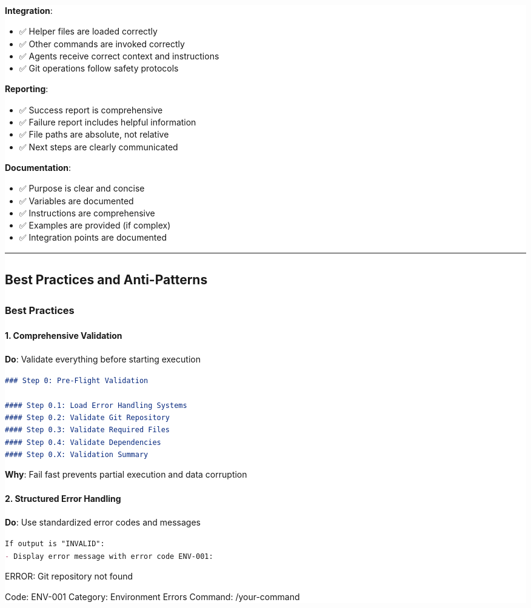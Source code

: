 **Integration**:
- ✅ Helper files are loaded correctly
- ✅ Other commands are invoked correctly
- ✅ Agents receive correct context and instructions
- ✅ Git operations follow safety protocols

**Reporting**:
- ✅ Success report is comprehensive
- ✅ Failure report includes helpful information
- ✅ File paths are absolute, not relative
- ✅ Next steps are clearly communicated

**Documentation**:
- ✅ Purpose is clear and concise
- ✅ Variables are documented
- ✅ Instructions are comprehensive
- ✅ Examples are provided (if complex)
- ✅ Integration points are documented

---

## Best Practices and Anti-Patterns

### Best Practices

#### 1. Comprehensive Validation

**Do**: Validate everything before starting execution

```markdown
### Step 0: Pre-Flight Validation

#### Step 0.1: Load Error Handling Systems
#### Step 0.2: Validate Git Repository
#### Step 0.3: Validate Required Files
#### Step 0.4: Validate Dependencies
#### Step 0.X: Validation Summary
```

**Why**: Fail fast prevents partial execution and data corruption

#### 2. Structured Error Handling

**Do**: Use standardized error codes and messages

```markdown
If output is "INVALID":
- Display error message with error code ENV-001:
```
ERROR: Git repository not found

Code: ENV-001
Category: Environment Errors
Command: /your-command
